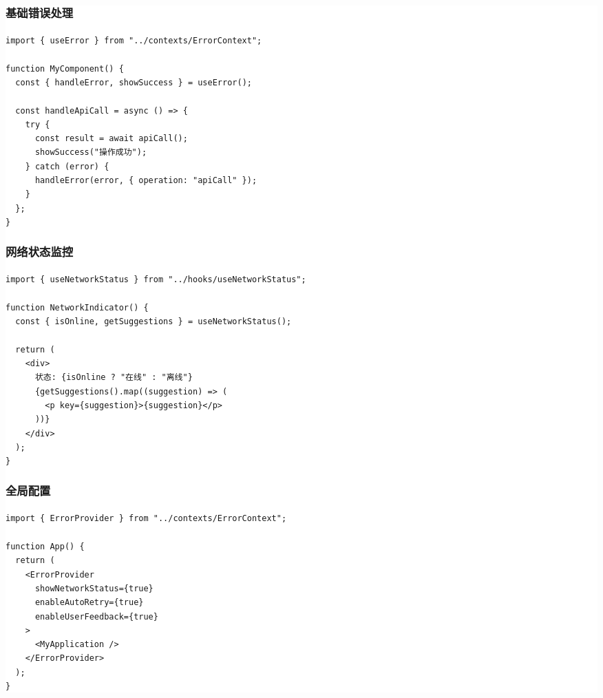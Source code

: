 ### 基础错误处理

```tsx
import { useError } from "../contexts/ErrorContext";

function MyComponent() {
  const { handleError, showSuccess } = useError();

  const handleApiCall = async () => {
    try {
      const result = await apiCall();
      showSuccess("操作成功");
    } catch (error) {
      handleError(error, { operation: "apiCall" });
    }
  };
}
```

### 网络状态监控

```tsx
import { useNetworkStatus } from "../hooks/useNetworkStatus";

function NetworkIndicator() {
  const { isOnline, getSuggestions } = useNetworkStatus();

  return (
    <div>
      状态: {isOnline ? "在线" : "离线"}
      {getSuggestions().map((suggestion) => (
        <p key={suggestion}>{suggestion}</p>
      ))}
    </div>
  );
}
```

### 全局配置

```tsx
import { ErrorProvider } from "../contexts/ErrorContext";

function App() {
  return (
    <ErrorProvider
      showNetworkStatus={true}
      enableAutoRetry={true}
      enableUserFeedback={true}
    >
      <MyApplication />
    </ErrorProvider>
  );
}
```
